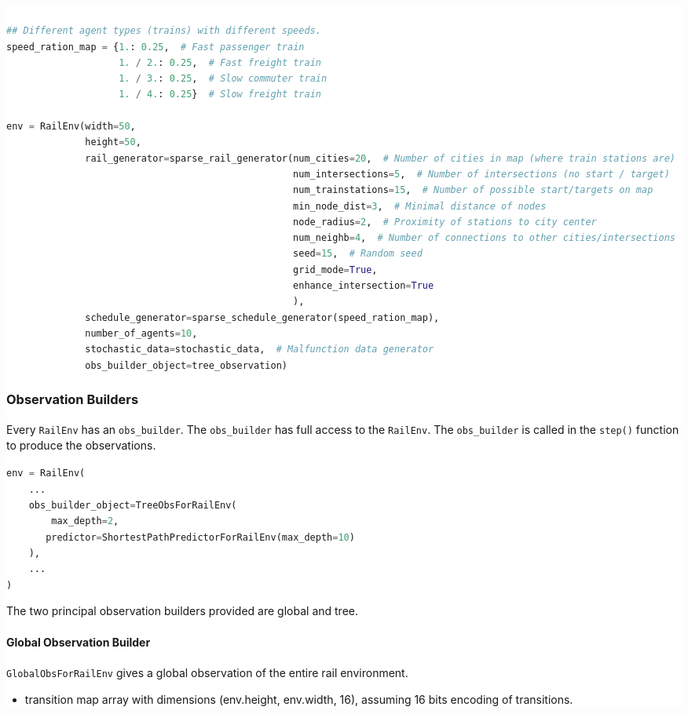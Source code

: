 ```python

## Different agent types (trains) with different speeds.
speed_ration_map = {1.: 0.25,  # Fast passenger train
                    1. / 2.: 0.25,  # Fast freight train
                    1. / 3.: 0.25,  # Slow commuter train
                    1. / 4.: 0.25}  # Slow freight train

env = RailEnv(width=50,
              height=50,
              rail_generator=sparse_rail_generator(num_cities=20,  # Number of cities in map (where train stations are)
                                                   num_intersections=5,  # Number of intersections (no start / target)
                                                   num_trainstations=15,  # Number of possible start/targets on map
                                                   min_node_dist=3,  # Minimal distance of nodes
                                                   node_radius=2,  # Proximity of stations to city center
                                                   num_neighb=4,  # Number of connections to other cities/intersections
                                                   seed=15,  # Random seed
                                                   grid_mode=True,
                                                   enhance_intersection=True
                                                   ),
              schedule_generator=sparse_schedule_generator(speed_ration_map),
              number_of_agents=10,
              stochastic_data=stochastic_data,  # Malfunction data generator
              obs_builder_object=tree_observation)
```


### Observation Builders
Every `RailEnv` has an `obs_builder`. The `obs_builder` has full access to the `RailEnv`. 
The `obs_builder` is called in the `step()` function to produce the observations.

```python
env = RailEnv(
    ...
    obs_builder_object=TreeObsForRailEnv(
        max_depth=2,
       predictor=ShortestPathPredictorForRailEnv(max_depth=10)
    ),
    ...                   
)
```

The two principal observation builders provided are global and tree.

#### Global Observation Builder
`GlobalObsForRailEnv` gives a global observation of the entire rail environment.
* transition map array with dimensions (env.height, env.width, 16), assuming 16 bits encoding of transitions.

